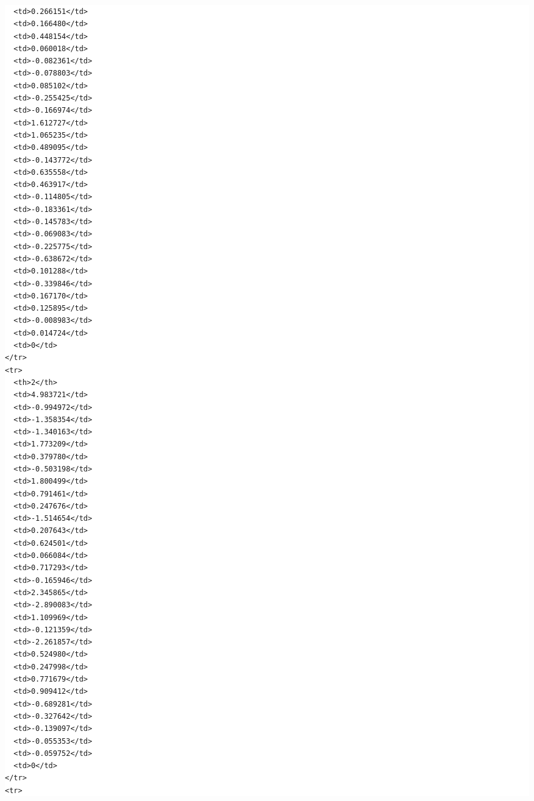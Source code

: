       <td>0.266151</td>
      <td>0.166480</td>
      <td>0.448154</td>
      <td>0.060018</td>
      <td>-0.082361</td>
      <td>-0.078803</td>
      <td>0.085102</td>
      <td>-0.255425</td>
      <td>-0.166974</td>
      <td>1.612727</td>
      <td>1.065235</td>
      <td>0.489095</td>
      <td>-0.143772</td>
      <td>0.635558</td>
      <td>0.463917</td>
      <td>-0.114805</td>
      <td>-0.183361</td>
      <td>-0.145783</td>
      <td>-0.069083</td>
      <td>-0.225775</td>
      <td>-0.638672</td>
      <td>0.101288</td>
      <td>-0.339846</td>
      <td>0.167170</td>
      <td>0.125895</td>
      <td>-0.008983</td>
      <td>0.014724</td>
      <td>0</td>
    </tr>
    <tr>
      <th>2</th>
      <td>4.983721</td>
      <td>-0.994972</td>
      <td>-1.358354</td>
      <td>-1.340163</td>
      <td>1.773209</td>
      <td>0.379780</td>
      <td>-0.503198</td>
      <td>1.800499</td>
      <td>0.791461</td>
      <td>0.247676</td>
      <td>-1.514654</td>
      <td>0.207643</td>
      <td>0.624501</td>
      <td>0.066084</td>
      <td>0.717293</td>
      <td>-0.165946</td>
      <td>2.345865</td>
      <td>-2.890083</td>
      <td>1.109969</td>
      <td>-0.121359</td>
      <td>-2.261857</td>
      <td>0.524980</td>
      <td>0.247998</td>
      <td>0.771679</td>
      <td>0.909412</td>
      <td>-0.689281</td>
      <td>-0.327642</td>
      <td>-0.139097</td>
      <td>-0.055353</td>
      <td>-0.059752</td>
      <td>0</td>
    </tr>
    <tr>